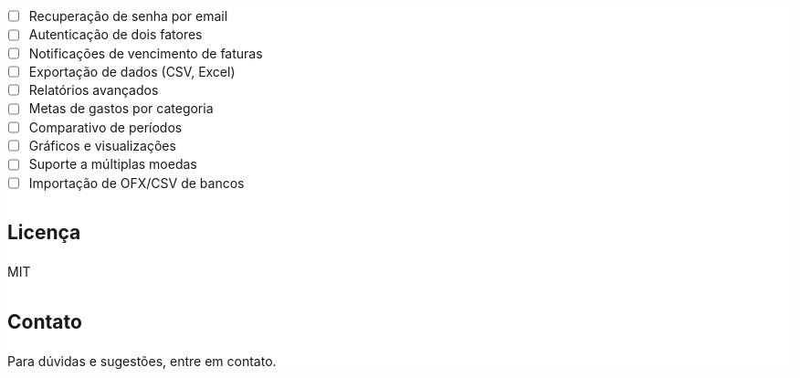 - [ ] Recuperação de senha por email
- [ ] Autenticação de dois fatores
- [ ] Notificações de vencimento de faturas
- [ ] Exportação de dados (CSV, Excel)
- [ ] Relatórios avançados
- [ ] Metas de gastos por categoria
- [ ] Comparativo de períodos
- [ ] Gráficos e visualizações
- [ ] Suporte a múltiplas moedas
- [ ] Importação de OFX/CSV de bancos

## Licença

MIT

## Contato

Para dúvidas e sugestões, entre em contato.
